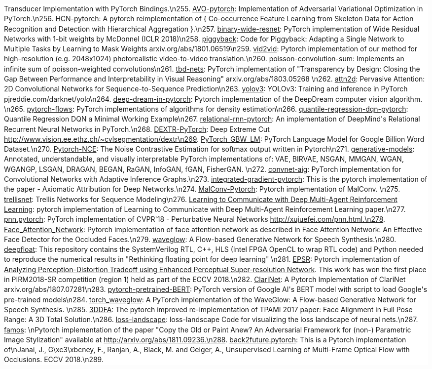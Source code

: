 Transducer Implementation with PyTorch Bindings.\n255. [AVO-pytorch](https://github.com/artix41/AVO-pytorch): Implementation of Adversarial Variational Optimization in PyTorch.\n256. [HCN-pytorch](https://github.com/huguyuehuhu/HCN-pytorch): A pytorch reimplementation of { Co-occurrence Feature Learning from Skeleton Data for Action Recognition and Detection with Hierarchical Aggregation }.\n257. [binary-wide-resnet](https://github.com/szagoruyko/binary-wide-resnet): PyTorch implementation of Wide Residual Networks with 1-bit weights by McDonnel (ICLR 2018)\n258. [piggyback](https://github.com/arunmallya/piggyback): Code for Piggyback: Adapting a Single Network to Multiple Tasks by Learning to Mask Weights arxiv.org/abs/1801.06519\n259. [vid2vid](https://github.com/NVIDIA/vid2vid): Pytorch implementation of our method for high-resolution (e.g. 2048x1024) photorealistic video-to-video translation.\n260. [poisson-convolution-sum](https://github.com/cranmer/poisson-convolution-sum): Implements an infinite sum of poisson-weighted convolutions\n261. [tbd-nets](https://github.com/davidmascharka/tbd-nets): PyTorch implementation of "Transparency by Design: Closing the Gap Between Performance and Interpretability in Visual Reasoning" arxiv.org/abs/1803.05268 \n262. [attn2d](https://github.com/elbayadm/attn2d): Pervasive Attention: 2D Convolutional Networks for Sequence-to-Sequence Prediction\n263. [yolov3](https://github.com/ultralytics/yolov3): YOLOv3: Training and inference in PyTorch pjreddie.com/darknet/yolo\n264. [deep-dream-in-pytorch](https://github.com/duc0/deep-dream-in-pytorch): Pytorch implementation of the DeepDream computer vision algorithm. \n265. [pytorch-flows](https://github.com/ikostrikov/pytorch-flows): PyTorch implementations of algorithms for density estimation\n266. [quantile-regression-dqn-pytorch](https://github.com/ars-ashuha/quantile-regression-dqn-pytorch): Quantile Regression DQN a Minimal Working Example\n267. [relational-rnn-pytorch](https://github.com/L0SG/relational-rnn-pytorch): An implementation of DeepMind\'s Relational Recurrent Neural Networks in PyTorch.\n268. [DEXTR-PyTorch](https://github.com/scaelles/DEXTR-PyTorch): Deep Extreme Cut http://www.vision.ee.ethz.ch/~cvlsegmentation/dextr\n269. [PyTorch_GBW_LM](https://github.com/rdspring1/PyTorch_GBW_LM): PyTorch Language Model for Google Billion Word Dataset.\n270. [Pytorch-NCE](https://github.com/Stonesjtu/Pytorch-NCE): The Noise Contrastive Estimation for softmax output written in Pytorch\n271. [generative-models](https://github.com/shayneobrien/generative-models): Annotated, understandable, and visually interpretable PyTorch implementations of: VAE, BIRVAE, NSGAN, MMGAN, WGAN, WGANGP, LSGAN, DRAGAN, BEGAN, RaGAN, InfoGAN, fGAN, FisherGAN. \n272. [convnet-aig](https://github.com/andreasveit/convnet-aig): PyTorch implementation for Convolutional Networks with Adaptive Inference Graphs.\n273. [integrated-gradient-pytorch](https://github.com/TianhongDai/integrated-gradient-pytorch): This is the pytorch implementation of the paper - Axiomatic Attribution for Deep Networks.\n274. [MalConv-Pytorch](https://github.com/Alexander-H-Liu/MalConv-Pytorch): Pytorch implementation of MalConv. \n275. [trellisnet](https://github.com/locuslab/trellisnet): Trellis Networks for Sequence Modeling\n276. [Learning to Communicate with Deep Multi-Agent Reinforcement Learning](https://github.com/minqi/learning-to-communicate-pytorch): pytorch implementation of  Learning to Communicate with Deep Multi-Agent Reinforcement Learning paper.\n277. [pnn.pytorch](https://github.com/michaelklachko/pnn.pytorch): PyTorch implementation of CVPR\'18 - Perturbative Neural Networks http://xujuefei.com/pnn.html.\n278. [Face_Attention_Network](https://github.com/rainofmine/Face_Attention_Network): Pytorch implementation of face attention network as described in Face Attention Network: An Effective Face Detector for the Occluded Faces.\n279. [waveglow](https://github.com/NVIDIA/waveglow): A Flow-based Generative Network for Speech Synthesis.\n280. [deepfloat](https://github.com/facebookresearch/deepfloat): This repository contains the SystemVerilog RTL, C++, HLS (Intel FPGA OpenCL to wrap RTL code) and Python needed to reproduce the numerical results in "Rethinking floating point for deep learning" \n281. [EPSR](https://github.com/subeeshvasu/2018_subeesh_epsr_eccvw): Pytorch implementation of [Analyzing Perception-Distortion Tradeoff using Enhanced Perceptual Super-resolution Network](https://arxiv.org/pdf/1811.00344.pdf). This work has won the first place in PIRM2018-SR competition (region 1) held as part of the ECCV 2018.\n282. [ClariNet](https://github.com/ksw0306/ClariNet): A Pytorch Implementation of ClariNet arxiv.org/abs/1807.07281\n283. [pytorch-pretrained-BERT](https://github.com/huggingface/pytorch-pretrained-BERT): PyTorch version of Google AI\'s BERT model with script to load Google\'s pre-trained models\n284. [torch_waveglow](https://github.com/npuichigo/waveglow): A PyTorch implementation of the WaveGlow: A Flow-based Generative Network for Speech Synthesis. \n285. [3DDFA](https://github.com/cleardusk/3DDFA): The pytorch improved re-implementation of TPAMI 2017 paper: Face Alignment in Full Pose Range: A 3D Total Solution.\n286. [loss-landscape](https://github.com/tomgoldstein/loss-landscape): loss-landscape Code for visualizing the loss landscape of neural nets.\n287. [famos](https://github.com/zalandoresearch/famos): \nPytorch implementation of the paper "Copy the Old or Paint Anew? An Adversarial Framework for (non-) Parametric Image Stylization" available at http://arxiv.org/abs/1811.09236.\n288. [back2future.pytorch](https://github.com/anuragranj/back2future.pytorch): This is a Pytorch implementation of\nJanai, J., G\xc3\xbcney, F., Ranjan, A., Black, M. and Geiger, A., Unsupervised Learning of Multi-Frame Optical Flow with Occlusions. ECCV 2018.\n289.